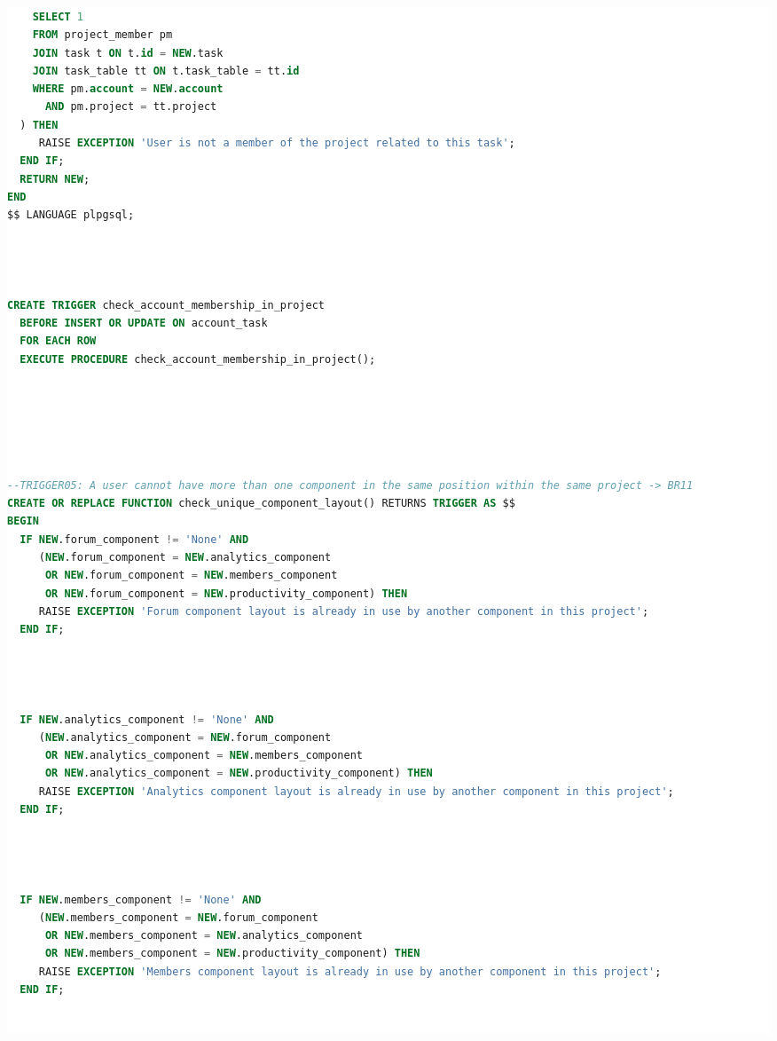 ```sql
    SELECT 1
    FROM project_member pm
    JOIN task t ON t.id = NEW.task
    JOIN task_table tt ON t.task_table = tt.id
    WHERE pm.account = NEW.account
      AND pm.project = tt.project
  ) THEN
     RAISE EXCEPTION 'User is not a member of the project related to this task';
  END IF;
  RETURN NEW;
END
$$ LANGUAGE plpgsql;




CREATE TRIGGER check_account_membership_in_project
  BEFORE INSERT OR UPDATE ON account_task
  FOR EACH ROW
  EXECUTE PROCEDURE check_account_membership_in_project();






--TRIGGER05: A user cannot have more than one component in the same position within the same project -> BR11
CREATE OR REPLACE FUNCTION check_unique_component_layout() RETURNS TRIGGER AS $$
BEGIN
  IF NEW.forum_component != 'None' AND
     (NEW.forum_component = NEW.analytics_component
      OR NEW.forum_component = NEW.members_component
      OR NEW.forum_component = NEW.productivity_component) THEN
     RAISE EXCEPTION 'Forum component layout is already in use by another component in this project';
  END IF;




  IF NEW.analytics_component != 'None' AND
     (NEW.analytics_component = NEW.forum_component
      OR NEW.analytics_component = NEW.members_component
      OR NEW.analytics_component = NEW.productivity_component) THEN
     RAISE EXCEPTION 'Analytics component layout is already in use by another component in this project';
  END IF;




  IF NEW.members_component != 'None' AND
     (NEW.members_component = NEW.forum_component
      OR NEW.members_component = NEW.analytics_component
      OR NEW.members_component = NEW.productivity_component) THEN
     RAISE EXCEPTION 'Members component layout is already in use by another component in this project';
  END IF;




```